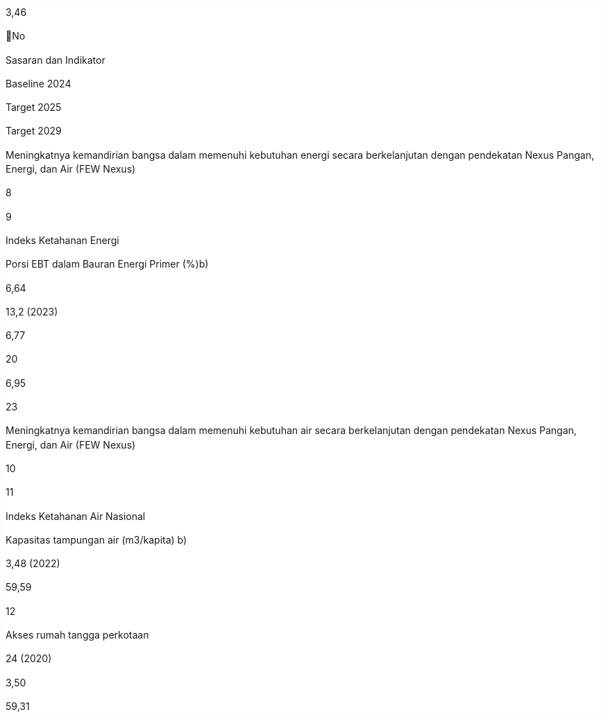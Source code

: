 3,46

No

Sasaran dan Indikator

Baseline 2024

Target 2025

Target 2029

Meningkatnya kemandirian bangsa dalam memenuhi kebutuhan energi secara berkelanjutan dengan pendekatan
Nexus Pangan, Energi, dan Air (FEW Nexus)

8

9

Indeks Ketahanan Energi

Porsi EBT dalam Bauran Energi
Primer (%)b)

6,64

13,2 (2023)

6,77

20

6,95

23

Meningkatnya kemandirian bangsa dalam memenuhi kebutuhan air secara berkelanjutan dengan pendekatan Nexus
Pangan, Energi, dan Air (FEW Nexus)

10

11

Indeks Ketahanan Air Nasional

Kapasitas tampungan air (m3/kapita)
b)

3,48 (2022)

59,59

12

Akses rumah tangga perkotaan

24 (2020)

3,50

59,31
